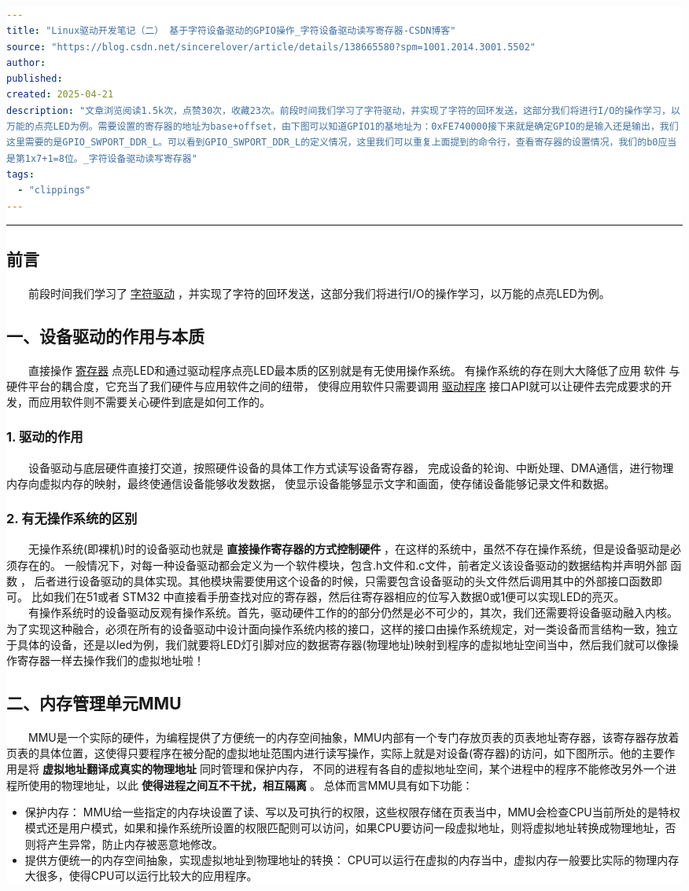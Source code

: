 ```yaml
---
title: "Linux驱动开发笔记（二） 基于字符设备驱动的GPIO操作_字符设备驱动读写寄存器-CSDN博客"
source: "https://blog.csdn.net/sincerelover/article/details/138665580?spm=1001.2014.3001.5502"
author:
published:
created: 2025-04-21
description: "文章浏览阅读1.5k次，点赞30次，收藏23次。前段时间我们学习了字符驱动，并实现了字符的回环发送，这部分我们将进行I/O的操作学习，以万能的点亮LED为例。需要设置的寄存器的地址为base+offset，由下图可以知道GPIO1的基地址为：0xFE740000接下来就是确定GPIO的是输入还是输出，我们这里需要的是GPIO_SWPORT_DDR_L。可以看到GPIO_SWPORT_DDR_L的定义情况，这里我们可以重复上面提到的命令行，查看寄存器的设置情况，我们的b0应当是第1x7+1=8位。_字符设备驱动读写寄存器"
tags:
  - "clippings"
---
```

---

## 前言

  前段时间我们学习了 [字符驱动](https://so.csdn.net/so/search?q=%E5%AD%97%E7%AC%A6%E9%A9%B1%E5%8A%A8&spm=1001.2101.3001.7020) ，并实现了字符的回环发送，这部分我们将进行I/O的操作学习，以万能的点亮LED为例。

## 一、设备驱动的作用与本质

  直接操作 [寄存器](https://so.csdn.net/so/search?q=%E5%AF%84%E5%AD%98%E5%99%A8&spm=1001.2101.3001.7020) 点亮LED和通过驱动程序点亮LED最本质的区别就是有无使用操作系统。 有操作系统的存在则大大降低了应用 软件 与硬件平台的耦合度，它充当了我们硬件与应用软件之间的纽带， 使得应用软件只需要调用 [驱动程序](https://so.csdn.net/so/search?q=%E9%A9%B1%E5%8A%A8%E7%A8%8B%E5%BA%8F&spm=1001.2101.3001.7020) 接口API就可以让硬件去完成要求的开发，而应用软件则不需要关心硬件到底是如何工作的。

### 1\. 驱动的作用

  设备驱动与底层硬件直接打交道，按照硬件设备的具体工作方式读写设备寄存器， 完成设备的轮询、中断处理、DMA通信，进行物理内存向虚拟内存的映射，最终使通信设备能够收发数据， 使显示设备能够显示文字和画面，使存储设备能够记录文件和数据。

### 2\. 有无操作系统的区别

  无操作系统(即裸机)时的设备驱动也就是 **直接操作寄存器的方式控制硬件** ，在这样的系统中，虽然不存在操作系统，但是设备驱动是必须存在的。 一般情况下，对每一种设备驱动都会定义为一个软件模块，包含.h文件和.c文件，前者定义该设备驱动的数据结构并声明外部 函数 ， 后者进行设备驱动的具体实现。其他模块需要使用这个设备的时候，只需要包含设备驱动的头文件然后调用其中的外部接口函数即可。 比如我们在51或者 STM32 中直接看手册查找对应的寄存器，然后往寄存器相应的位写入数据0或1便可以实现LED的亮灭。  
  有操作系统时的设备驱动反观有操作系统。首先，驱动硬件工作的的部分仍然是必不可少的，其次，我们还需要将设备驱动融入内核。 为了实现这种融合，必须在所有的设备驱动中设计面向操作系统内核的接口，这样的接口由操作系统规定，对一类设备而言结构一致，独立于具体的设备，还是以led为例，我们就要将LED灯引脚对应的数据寄存器(物理地址)映射到程序的虚拟地址空间当中，然后我们就可以像操作寄存器一样去操作我们的虚拟地址啦！

## 二、内存管理单元MMU

  MMU是一个实际的硬件，为编程提供了方便统一的内存空间抽象，MMU内部有一个专门存放页表的页表地址寄存器，该寄存器存放着页表的具体位置，这使得只要程序在被分配的虚拟地址范围内进行读写操作，实际上就是对设备(寄存器)的访问，如下图所示。他的主要作用是将 **虚拟地址翻译成真实的物理地址** 同时管理和保护内存， 不同的进程有各自的虚拟地址空间，某个进程中的程序不能修改另外一个进程所使用的物理地址，以此 **使得进程之间互不干扰，相互隔离** 。 总体而言MMU具有如下功能：

- 保护内存： MMU给一些指定的内存块设置了读、写以及可执行的权限，这些权限存储在页表当中，MMU会检查CPU当前所处的是特权模式还是用户模式，如果和操作系统所设置的权限匹配则可以访问，如果CPU要访问一段虚拟地址，则将虚拟地址转换成物理地址，否则将产生异常，防止内存被恶意地修改。
- 提供方便统一的内存空间抽象，实现虚拟地址到物理地址的转换： CPU可以运行在虚拟的内存当中，虚拟内存一般要比实际的物理内存大很多，使得CPU可以运行比较大的应用程序。
